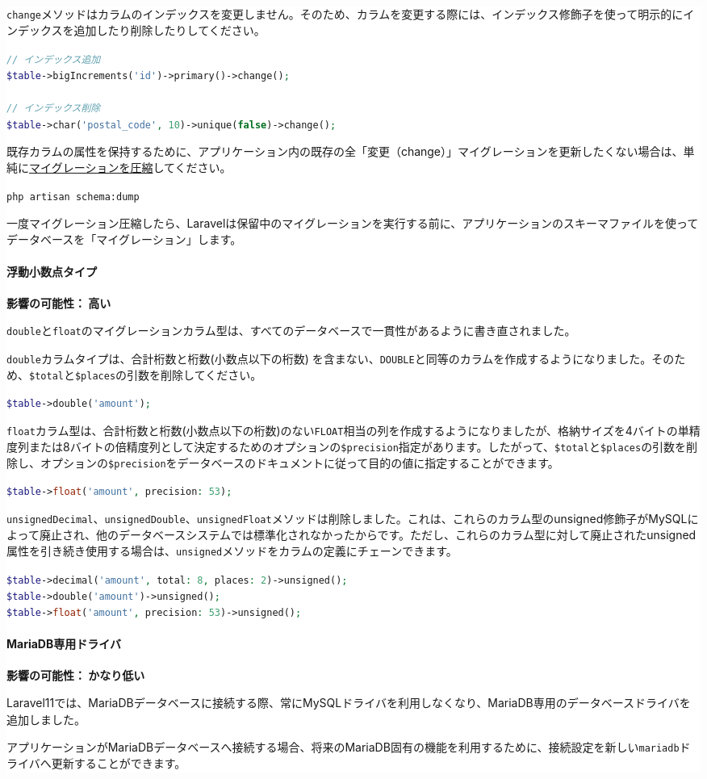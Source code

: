 `change`メソッドはカラムのインデックスを変更しません。そのため、カラムを変更する際には、インデックス修飾子を使って明示的にインデックスを追加したり削除したりしてください。

```php
// インデックス追加
$table->bigIncrements('id')->primary()->change();

// インデックス削除
$table->char('postal_code', 10)->unique(false)->change();
```

既存カラムの属性を保持するために、アプリケーション内の既存の全「変更（change）」マイグレーションを更新したくない場合は、単純に[マイグレーションを圧縮](/docs/{{version}}/migrations#squashing-migrations)してください。

```bash
php artisan schema:dump
```

一度マイグレーション圧縮したら、Laravelは保留中のマイグレーションを実行する前に、アプリケーションのスキーマファイルを使ってデータベースを「マイグレーション」します。

<a name="floating-point-types"></a>
#### 浮動小数点タイプ

**影響の可能性： 高い**

`double`と`float`のマイグレーションカラム型は、すべてのデータベースで一貫性があるように書き直されました。

`double`カラムタイプは、合計桁数と桁数(小数点以下の桁数) を含まない、`DOUBLE`と同等のカラムを作成するようになりました。そのため、`$total`と`$places`の引数を削除してください。

```php
$table->double('amount');
```

`float`カラム型は、合計桁数と桁数(小数点以下の桁数)のない`FLOAT`相当の列を作成するようになりましたが、格納サイズを4バイトの単精度列または8バイトの倍精度列として決定するためのオプションの`$precision`指定があります。したがって、`$total`と`$places`の引数を削除し、オプションの`$precision`をデータベースのドキュメントに従って目的の値に指定することができます。

```php
$table->float('amount', precision: 53);
```

`unsignedDecimal`、`unsignedDouble`、`unsignedFloat`メソッドは削除しました。これは、これらのカラム型のunsigned修飾子がMySQLによって廃止され、他のデータベースシステムでは標準化されなかったからです。ただし、これらのカラム型に対して廃止されたunsigned属性を引き続き使用する場合は、`unsigned`メソッドをカラムの定義にチェーンできます。

```php
$table->decimal('amount', total: 8, places: 2)->unsigned();
$table->double('amount')->unsigned();
$table->float('amount', precision: 53)->unsigned();
```

<a name="dedicated-mariadb-driver"></a>
#### MariaDB専用ドライバ

**影響の可能性： かなり低い**

Laravel11では、MariaDBデータベースに接続する際、常にMySQLドライバを利用しなくなり、MariaDB専用のデータベースドライバを追加しました。

アプリケーションがMariaDBデータベースへ接続する場合、将来のMariaDB固有の機能を利用するために、接続設定を新しい`mariadb`ドライバへ更新することができます。
